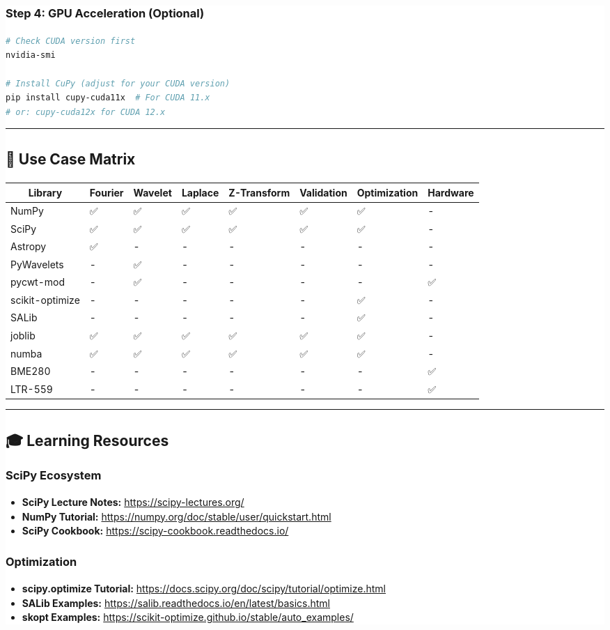 ### Step 4: GPU Acceleration (Optional)

```bash
# Check CUDA version first
nvidia-smi

# Install CuPy (adjust for your CUDA version)
pip install cupy-cuda11x  # For CUDA 11.x
# or: cupy-cuda12x for CUDA 12.x
```

---

## 🎯 Use Case Matrix

| Library | Fourier | Wavelet | Laplace | Z-Transform | Validation | Optimization | Hardware |
|---------|---------|---------|---------|-------------|------------|--------------|----------|
| NumPy | ✅ | ✅ | ✅ | ✅ | ✅ | ✅ | - |
| SciPy | ✅ | ✅ | ✅ | ✅ | ✅ | ✅ | - |
| Astropy | ✅ | - | - | - | - | - | - |
| PyWavelets | - | ✅ | - | - | - | - | - |
| pycwt-mod | - | ✅ | - | - | - | - | ✅ |
| scikit-optimize | - | - | - | - | - | ✅ | - |
| SALib | - | - | - | - | - | ✅ | - |
| joblib | ✅ | ✅ | ✅ | ✅ | ✅ | ✅ | - |
| numba | ✅ | ✅ | ✅ | ✅ | ✅ | ✅ | - |
| BME280 | - | - | - | - | - | - | ✅ |
| LTR-559 | - | - | - | - | - | - | ✅ |

---

## 🎓 Learning Resources

### SciPy Ecosystem
- **SciPy Lecture Notes:** https://scipy-lectures.org/
- **NumPy Tutorial:** https://numpy.org/doc/stable/user/quickstart.html
- **SciPy Cookbook:** https://scipy-cookbook.readthedocs.io/

### Optimization
- **scipy.optimize Tutorial:** https://docs.scipy.org/doc/scipy/tutorial/optimize.html
- **SALib Examples:** https://salib.readthedocs.io/en/latest/basics.html
- **skopt Examples:** https://scikit-optimize.github.io/stable/auto_examples/

